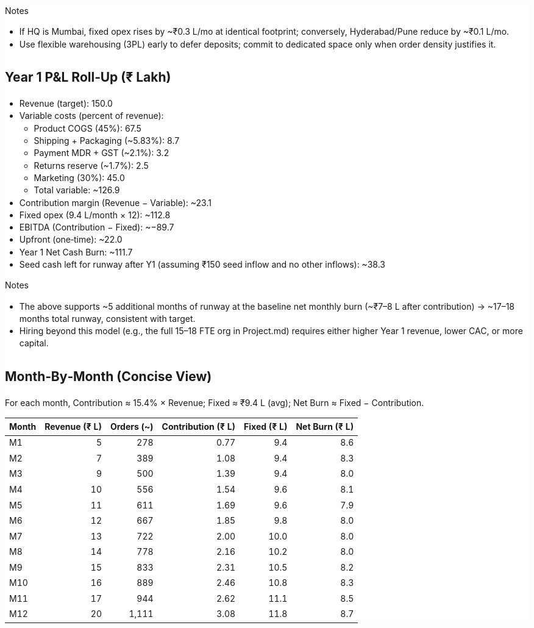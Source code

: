 Notes
- If HQ is Mumbai, fixed opex rises by ~₹0.3 L/mo at identical footprint; conversely, Hyderabad/Pune reduce by ~₹0.1 L/mo.
- Use flexible warehousing (3PL) early to defer deposits; commit to dedicated space only when order density justifies it.

## Year 1 P&L Roll‑Up (₹ Lakh)
- Revenue (target): 150.0
- Variable costs (percent of revenue):
  - Product COGS (45%): 67.5
  - Shipping + Packaging (~5.83%): 8.7
  - Payment MDR + GST (~2.1%): 3.2
  - Returns reserve (~1.7%): 2.5
  - Marketing (30%): 45.0
  - Total variable: ~126.9
- Contribution margin (Revenue − Variable): ~23.1
- Fixed opex (9.4 L/month × 12): ~112.8
- EBITDA (Contribution − Fixed): ~−89.7
- Upfront (one‑time): ~22.0
- Year 1 Net Cash Burn: ~111.7
- Seed cash left for runway after Y1 (assuming ₹150 seed inflow and no other inflows): ~38.3

Notes
- The above supports ~5 additional months of runway at the baseline net monthly burn (~₹7–8 L after contribution) → ~17–18 months total runway, consistent with target.
- Hiring beyond this model (e.g., the full 15–18 FTE org in Project.md) requires either higher Year 1 revenue, lower CAC, or more capital.

## Month‑By‑Month (Concise View)
For each month, Contribution ≈ 15.4% × Revenue; Fixed ≈ ₹9.4 L (avg); Net Burn ≈ Fixed − Contribution.

| Month | Revenue (₹ L) | Orders (~) | Contribution (₹ L) | Fixed (₹ L) | Net Burn (₹ L) |
|---|---:|---:|---:|---:|---:|
| M1 | 5 | 278 | 0.77 | 9.4 | 8.6 |
| M2 | 7 | 389 | 1.08 | 9.4 | 8.3 |
| M3 | 9 | 500 | 1.39 | 9.4 | 8.0 |
| M4 | 10 | 556 | 1.54 | 9.6 | 8.1 |
| M5 | 11 | 611 | 1.69 | 9.6 | 7.9 |
| M6 | 12 | 667 | 1.85 | 9.8 | 8.0 |
| M7 | 13 | 722 | 2.00 | 10.0 | 8.0 |
| M8 | 14 | 778 | 2.16 | 10.2 | 8.0 |
| M9 | 15 | 833 | 2.31 | 10.5 | 8.2 |
| M10 | 16 | 889 | 2.46 | 10.8 | 8.3 |
| M11 | 17 | 944 | 2.62 | 11.1 | 8.5 |
| M12 | 20 | 1,111 | 3.08 | 11.8 | 8.7 |
